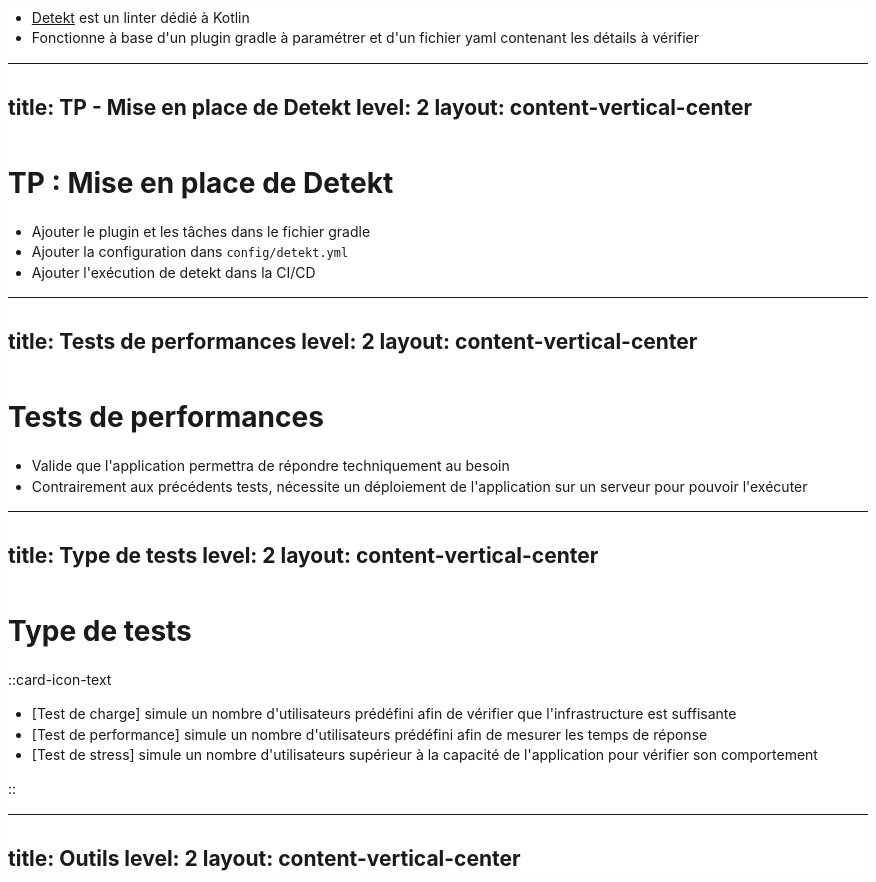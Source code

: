 - [Detekt](https://github.com/detekt/detekt) est un linter dédié à Kotlin
- Fonctionne à base d'un plugin gradle à paramétrer et d'un fichier yaml contenant les détails à vérifier

---
title: TP - Mise en place de Detekt
level: 2
layout: content-vertical-center
---

# TP : Mise en place de Detekt

- Ajouter le plugin et les tâches dans le fichier gradle
- Ajouter la configuration dans `config/detekt.yml`
- Ajouter l'exécution de detekt dans la CI/CD

---
title: Tests de performances
level: 2
layout: content-vertical-center
---

# Tests de performances

- Valide que l'application permettra de répondre techniquement au besoin
- Contrairement aux précédents tests, nécessite un déploiement de l'application sur un serveur pour pouvoir l'exécuter

---
title: Type de tests
level: 2
layout: content-vertical-center
---

# Type de tests

::card-icon-text

- <mdi-weight-lifter /> [Test de charge] simule un nombre d'utilisateurs prédéfini afin de vérifier que l'infrastructure est suffisante
- <eos-icons-performance /> [Test de performance] simule un nombre d'utilisateurs prédéfini afin de mesurer les temps de réponse
- <material-symbols-bomb-rounded /> [Test de stress] simule un nombre d'utilisateurs supérieur à la capacité de l'application pour vérifier son comportement

::

---
title: Outils
level: 2
layout: content-vertical-center
---
